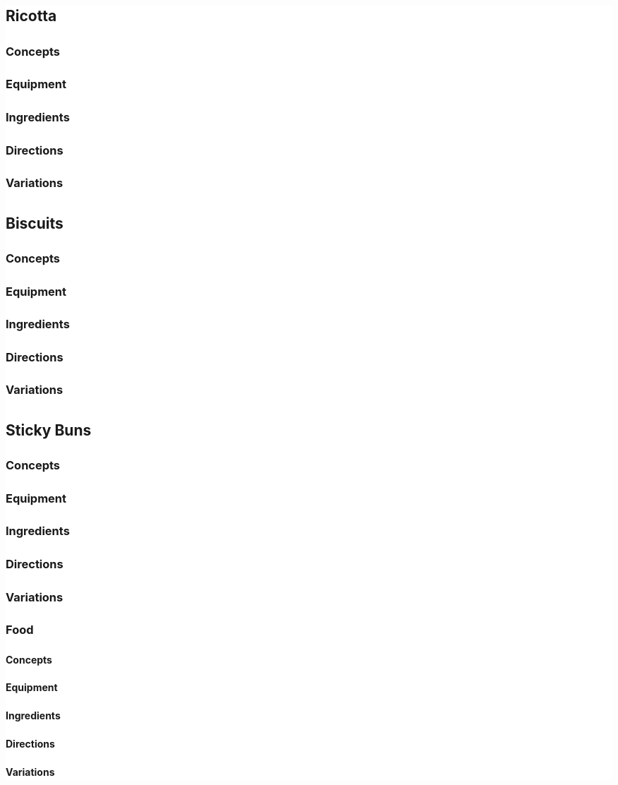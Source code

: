 ## Ricotta
### Concepts
### Equipment
### Ingredients
### Directions
### Variations 

## Biscuits
### Concepts
### Equipment
### Ingredients
### Directions
### Variations 

## Sticky Buns
### Concepts
### Equipment
### Ingredients
### Directions
### Variations 

### Food
#### Concepts
#### Equipment
#### Ingredients
#### Directions
#### Variations 